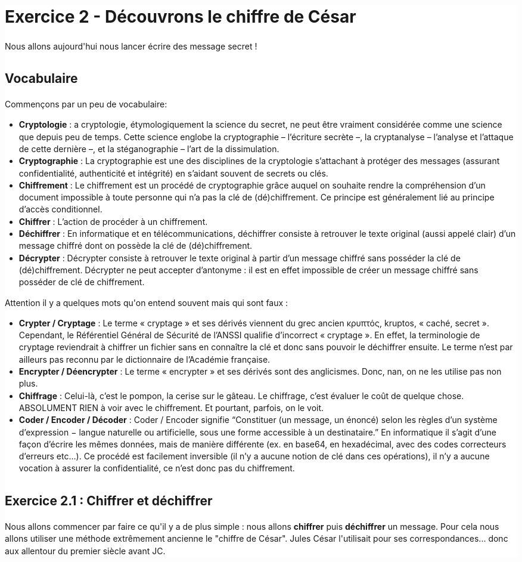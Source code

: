 # Exercice 2 - Découvrons le chiffre de César

Nous allons aujourd'hui nous lancer écrire des message secret !

## Vocabulaire

Commençons par un peu de vocabulaire:

- **Cryptologie** : a cryptologie, étymologiquement la science du secret, ne peut être vraiment considérée comme une science que depuis peu de temps. Cette science englobe la cryptographie – l’écriture secrète –, la cryptanalyse – l’analyse et l’attaque de cette dernière –, et la stéganographie – l’art de la dissimulation.
- **Cryptographie** : La cryptographie est une des disciplines de la cryptologie s’attachant à protéger des messages (assurant confidentialité, authenticité et intégrité) en s’aidant souvent de secrets ou clés.
- **Chiffrement** : Le chiffrement est un procédé de cryptographie grâce auquel on souhaite rendre la compréhension d’un document impossible à toute personne qui n’a pas la clé de (dé)chiffrement. Ce principe est généralement lié au principe d’accès conditionnel.
- **Chiffrer** : L’action de procéder à un chiffrement.
- **Déchiffrer** : En informatique et en télécommunications, déchiffrer consiste à retrouver le texte original (aussi appelé clair) d’un message chiffré dont on possède la clé de (dé)chiffrement.
- **Décrypter** : Décrypter consiste à retrouver le texte original à partir d’un message chiffré sans posséder la clé de (dé)chiffrement. Décrypter ne peut accepter d’antonyme : il est en effet impossible de créer un message chiffré sans posséder de clé de chiffrement.

Attention il y a quelques mots qu'on entend souvent mais qui sont faux :

- **Crypter / Cryptage** : Le terme « cryptage » et ses dérivés viennent du grec ancien κρυπτός, kruptos, « caché, secret ». Cependant, le Référentiel Général de Sécurité de l’ANSSI qualifie d’incorrect « cryptage ». En effet, la terminologie de cryptage reviendrait à chiffrer un fichier sans en connaître la clé et donc sans pouvoir le déchiffrer ensuite. Le terme n’est par ailleurs pas reconnu par le dictionnaire de l’Académie française.
- **Encrypter / Déencrypter** : Le terme « encrypter » et ses dérivés sont des anglicismes. Donc, nan, on ne les utilise pas non plus.
- **Chiffrage** : Celui-là, c’est le pompon, la cerise sur le gâteau. Le chiffrage, c’est évaluer le coût de quelque chose. ABSOLUMENT RIEN à voir avec le chiffrement. Et pourtant, parfois, on le voit.
- **Coder / Encoder / Décoder** : Coder / Encoder signifie “Constituer (un message, un énoncé) selon les règles d’un système d’expression − langue naturelle ou artificielle, sous une forme accessible à un destinataire.” En informatique il s’agit d’une façon d’écrire les mêmes données, mais de manière différente (ex. en base64, en hexadécimal, avec des codes correcteurs d’erreurs etc…). Ce procédé est facilement inversible (il n’y a aucune notion de clé dans ces opérations), il n’y a aucune vocation à assurer la confidentialité, ce n’est donc pas du chiffrement.

## Exercice 2.1 : Chiffrer et déchiffrer

Nous allons commencer par faire ce qu'il y a de plus simple : nous allons **chiffrer** puis **déchiffrer** un message. Pour cela nous allons utiliser une méthode extrêmement ancienne le "chiffre de César". Jules César l'utilisait pour ses correspondances... donc aux allentour du premier siècle avant JC.
